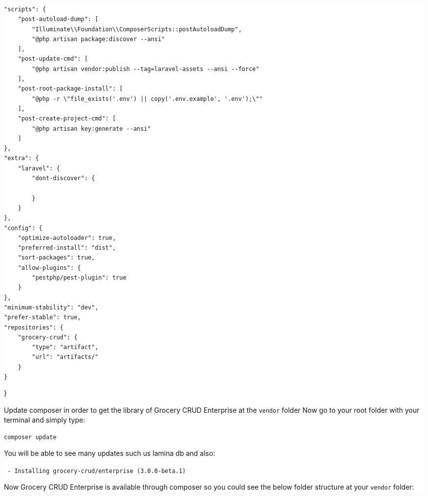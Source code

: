     "scripts": {
        "post-autoload-dump": [
            "Illuminate\\Foundation\\ComposerScripts::postAutoloadDump",
            "@php artisan package:discover --ansi"
        ],
        "post-update-cmd": [
            "@php artisan vendor:publish --tag=laravel-assets --ansi --force"
        ],
        "post-root-package-install": [
            "@php -r \"file_exists('.env') || copy('.env.example', '.env');\""
        ],
        "post-create-project-cmd": [
            "@php artisan key:generate --ansi"
        ]
    },
    "extra": {
        "laravel": {
            "dont-discover": {

            }
        }
    },
    "config": {
        "optimize-autoloader": true,
        "preferred-install": "dist",
        "sort-packages": true,
        "allow-plugins": {
            "pestphp/pest-plugin": true
        }
    },
    "minimum-stability": "dev",
    "prefer-stable": true,
    "repositories": {
        "grocery-crud": {
            "type": "artifact",
            "url": "artifacts/"
        }
    }
}
</code></pre>

Update composer in order to get the library of Grocery CRUD Enterprise at the <code>vendor</code> folder
Now go to your root folder with your terminal and simply type:

<pre><code class="language-sh">composer update</code></pre>

You will be able to see many updates such us lamina db and also:

<pre><code> - Installing grocery-crud/enterprise (3.0.0-beta.1)</code></pre>

Now Grocery CRUD Enterprise is available through composer so you could see the below folder structure at your <code>vendor</code> folder:

